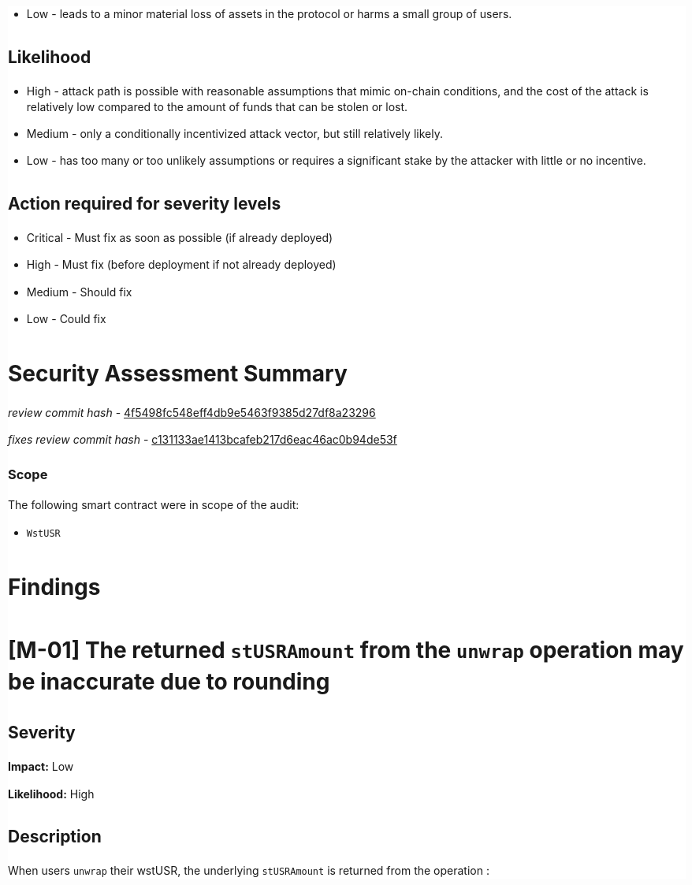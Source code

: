 - Low - leads to a minor material loss of assets in the protocol or harms a small group of users.

## Likelihood

- High - attack path is possible with reasonable assumptions that mimic on-chain conditions, and the cost of the attack is relatively low compared to the amount of funds that can be stolen or lost.

- Medium - only a conditionally incentivized attack vector, but still relatively likely.

- Low - has too many or too unlikely assumptions or requires a significant stake by the attacker with little or no incentive.

## Action required for severity levels

- Critical - Must fix as soon as possible (if already deployed)

- High - Must fix (before deployment if not already deployed)

- Medium - Should fix

- Low - Could fix

# Security Assessment Summary

_review commit hash_ - [4f5498fc548eff4db9e5463f9385d27df8a23296](https://github.com/resolv-im/resolv-contracts/tree/4f5498fc548eff4db9e5463f9385d27df8a23296)

_fixes review commit hash_ - [c131133ae1413bcafeb217d6eac46ac0b94de53f](https://github.com/resolv-im/resolv-contracts-public/tree/c131133ae1413bcafeb217d6eac46ac0b94de53f)

### Scope

The following smart contract were in scope of the audit:

- `WstUSR`

# Findings

# [M-01] The returned `stUSRAmount` from the `unwrap` operation may be inaccurate due to rounding

## Severity

**Impact:** Low

**Likelihood:** High

## Description

When users `unwrap` their wstUSR, the underlying `stUSRAmount` is returned from the operation :
